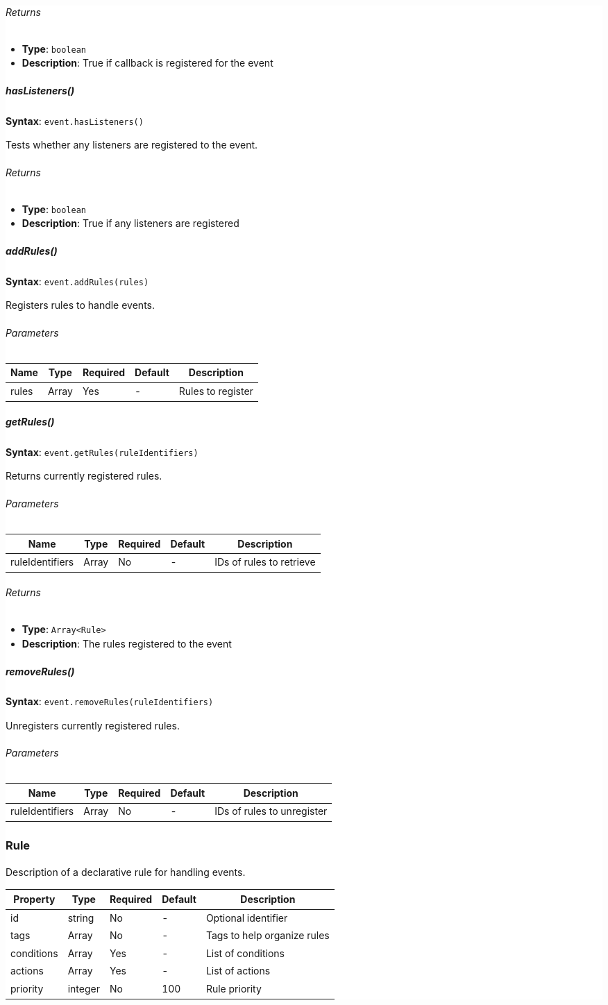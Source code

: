 ###### Returns
- **Type**: `boolean`
- **Description**: True if callback is registered for the event

##### hasListeners()
**Syntax**: `event.hasListeners()`

Tests whether any listeners are registered to the event.

###### Returns
- **Type**: `boolean`
- **Description**: True if any listeners are registered

##### addRules()
**Syntax**: `event.addRules(rules)`

Registers rules to handle events.

###### Parameters
| Name | Type | Required | Default | Description |
|------|------|----------|---------|-------------|
| rules | Array<Rule> | Yes | - | Rules to register |

##### getRules()
**Syntax**: `event.getRules(ruleIdentifiers)`

Returns currently registered rules.

###### Parameters
| Name | Type | Required | Default | Description |
|------|------|----------|---------|-------------|
| ruleIdentifiers | Array<string> | No | - | IDs of rules to retrieve |

###### Returns
- **Type**: `Array<Rule>`
- **Description**: The rules registered to the event

##### removeRules()
**Syntax**: `event.removeRules(ruleIdentifiers)`

Unregisters currently registered rules.

###### Parameters
| Name | Type | Required | Default | Description |
|------|------|----------|---------|-------------|
| ruleIdentifiers | Array<string> | No | - | IDs of rules to unregister |

### Rule
Description of a declarative rule for handling events.

| Property | Type | Required | Default | Description |
|----------|------|----------|---------|-------------|
| id | string | No | - | Optional identifier |
| tags | Array<string> | No | - | Tags to help organize rules |
| conditions | Array<any> | Yes | - | List of conditions |
| actions | Array<any> | Yes | - | List of actions |
| priority | integer | No | 100 | Rule priority |
